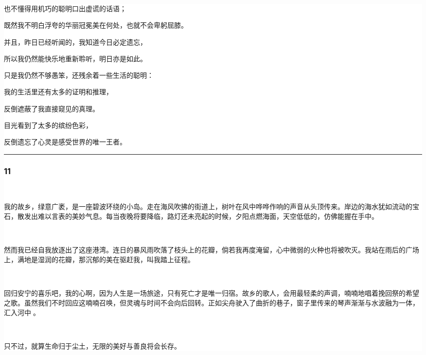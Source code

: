 也不懂得用机巧的聪明口出虚谎的话语；

既然我不明白浮夸的华丽冠冕美在何处，也就不会卑躬屈膝。

并且，昨日已经听闻的，我知道今日必定遗忘，

所以我仍然能快乐地重新聆听，明日亦是如此。

只是我仍然不够愚笨，还残余着一些生活的聪明：

我的生活里还有太多的证明和推理，

反倒遮蔽了我直接窥见的真理。

目光看到了太多的缤纷色彩，

反倒遗忘了心灵是感受世界的唯一王者。

***

### 11

  <br>

  我的故乡，绿意广袤，是一座碧波环绕的小岛。走在海风吹拂的街道上，树叶在风中哗哗作响的声音从头顶传来。岸边的海水犹如流动的宝石，散发出难以言表的美妙气息。每当夜晚将要降临，路灯还未亮起的时候，夕阳点燃海面，天空低低的，仿佛能握在手中。

  <br>

  然而我已经自我放逐出了这座港湾。连日的暴风雨吹落了枝头上的花瓣，倘若我再度淹留，心中微弱的火种也将被吹灭。我站在雨后的广场上，满地是湿润的花瓣，那沉郁的美在驱赶我，叫我踏上征程。

  <br>

  回归安宁的喜乐吧，我的心啊，因为人生是一场旅途，只有死亡才是唯一归宿。故乡的歌人，会用最轻柔的声调，喃喃地唱着挽回祭的希望之歌。虽然我们不时回应这喃喃召唤，但灵魂与时间不会向后回转。正如尖舟驶入了曲折的巷子，窗子里传来的琴声渐渐与水波融为一体，汇入河中 。

 <br>

只不过，就算生命归于尘土，无限的美好与善良将会长存。

 

 

 

 